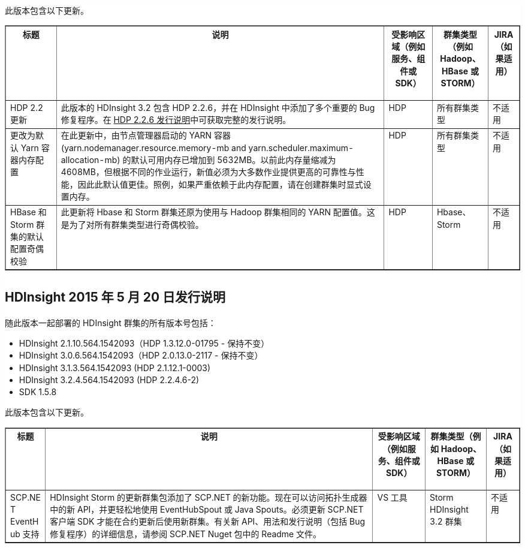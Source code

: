 此版本包含以下更新。

<table border="1">
<tr>
<th>标题</th>
<th>说明</th>
<th>受影响区域（例如服务、组件或 SDK）</p></th>
<th>群集类型（例如 Hadoop、HBase 或 STORM）</th>
<th>JIRA（如果适用）</th>
</tr>
<tr>
<td>HDP 2.2 更新</td>
<td>此版本的 HDInsight 3.2 包含 HDP 2.2.6，并在 HDInsight 中添加了多个重要的 Bug 修复程序。在 <a href="http://dev.hortonworks.com.s3.amazonaws.com/HDPDocuments/HDP2/HDP-2.2.6/HDP_RelNotes_v226/index.html">HDP 2.2.6 发行说明</a>中可获取完整的发行说明。</td>
<td>HDP</td>
<td>所有群集类型</td>
<td>不适用</td>
</tr>
<tr>
<td>更改为默认 Yarn 容器内存配置</td>
<td>在此更新中，由节点管理器启动的 YARN 容器 (yarn.nodemanager.resource.memory-mb and yarn.scheduler.maximum-allocation-mb) 的默认可用内存已增加到 5632MB。以前此内存量缩减为 4608MB，但根据不同的作业运行，新值必须为大多数作业提供更高的可靠性与性能，因此此默认值更佳。照例，如果严重依赖于此内存配置，请在创建群集时显式设置内存。</td>
<td>HDP</td>
<td>所有群集类型</td>
<td>不适用</td>
</tr>
<tr>
<td>HBase 和 Storm 群集的默认配置奇偶校验</td>
<td>此更新将 Hbase 和 Storm 群集还原为使用与 Hadoop 群集相同的 YARN 配置值。这是为了对所有群集类型进行奇偶校验。</td>
<td>HDP</td>
<td>Hbase、Storm</td>
<td>不适用</td>
</tr>
</table>

## HDInsight 2015 年 5 月 20 日发行说明
随此版本一起部署的 HDInsight 群集的所有版本号包括：

* HDInsight 2.1.10.564.1542093（HDP 1.3.12.0-01795 - 保持不变）
* HDInsight 3.0.6.564.1542093（HDP 2.0.13.0-2117 - 保持不变）
* HDInsight 3.1.3.564.1542093 (HDP 2.1.12.1-0003)
* HDInsight 3.2.4.564.1542093 (HDP 2.2.4.6-2)
* SDK 1.5.8

此版本包含以下更新。

<table border="1">
<tr>
<th>标题</th>
<th>说明</th>
<th>受影响区域（例如服务、组件或 SDK）</p></th>
<th>群集类型（例如 Hadoop、HBase 或 STORM）</th>
<th>JIRA（如果适用）</th>
</tr>
<tr>
<td>SCP.NET EventHub 支持</td>
<td>HDInsight Storm 的更新群集包添加了 SCP.NET 的新功能。现在可以访问拓扑生成器中的新 API，并更轻松地使用 EventHubSpout 或 Java Spouts。必须更新 SCP.NET 客户端 SDK 才能在合约更新后使用新群集。有关新 API、用法和发行说明（包括 Bug 修复程序）的详细信息，请参阅 SCP.NET Nuget 包中的 Readme 文件。</td>
<td>VS 工具</td>
<td>Storm HDInsight 3.2 群集</td>
<td>不适用</td>
</tr>